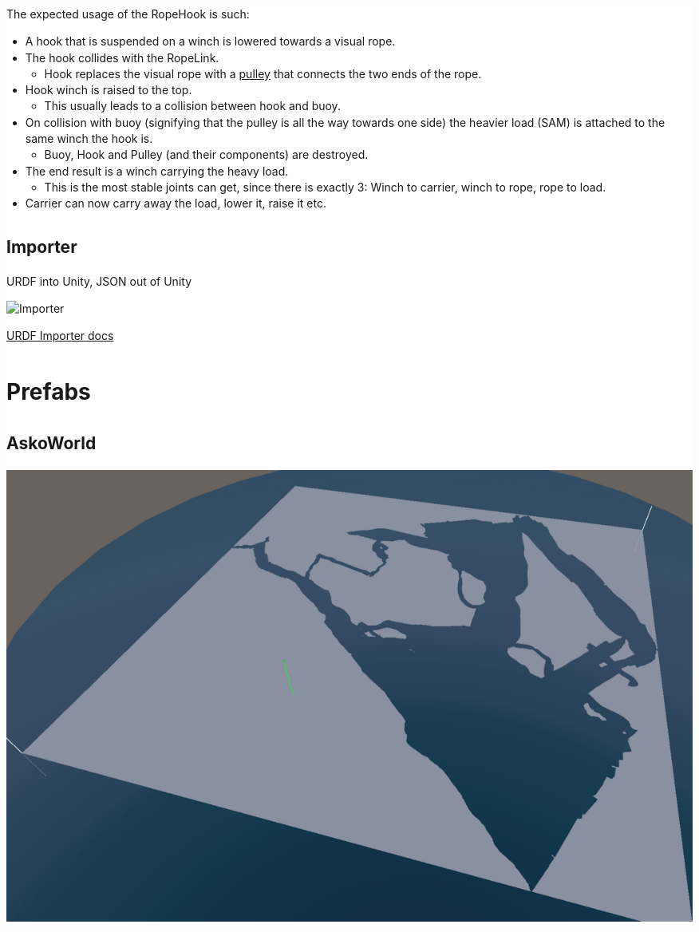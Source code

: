 The expected usage of the RopeHook is such:
- A hook that is suspended on a winch is lowered towards a visual rope.
- The hook collides with the RopeLink.
  - Hook replaces the visual rope with a [pulley](#pulley) that connects the two ends of the rope.
- Hook winch is raised to the top.
  - This usually leads to a collision between hook and buoy.
- On collision with buoy (signifying that the pulley is all the way towards one side) the heavier load (SAM) is attached to the same winch the hook is.
  - Buoy, Hook and Pulley (and their components) are destroyed.
- The end result is a winch carrying the heavy load.
  - This is the most stable joints can get, since there is exactly 3: Winch to carrier, winch to rope, rope to load.
- Carrier can now carry away the load, lower it, raise it etc.


## Importer

URDF into Unity, JSON out of Unity

![Importer](Media/Importer.png)

[URDF Importer docs](https://github.com/Unity-Technologies/URDF-Importer)




# Prefabs

## AskoWorld

![AskoWorld](Media/AskoWorld.png)
